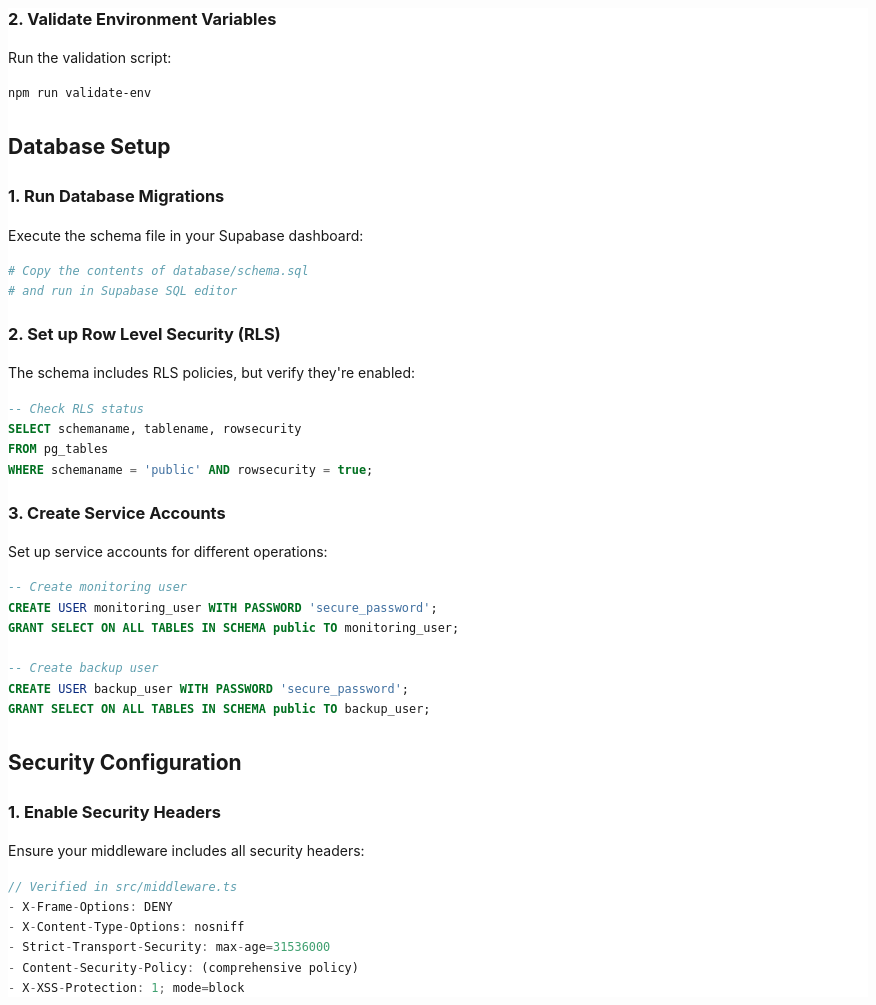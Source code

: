 ### 2. Validate Environment Variables

Run the validation script:

```bash
npm run validate-env
```

## Database Setup

### 1. Run Database Migrations

Execute the schema file in your Supabase dashboard:

```bash
# Copy the contents of database/schema.sql
# and run in Supabase SQL editor
```

### 2. Set up Row Level Security (RLS)

The schema includes RLS policies, but verify they're enabled:

```sql
-- Check RLS status
SELECT schemaname, tablename, rowsecurity 
FROM pg_tables 
WHERE schemaname = 'public' AND rowsecurity = true;
```

### 3. Create Service Accounts

Set up service accounts for different operations:

```sql
-- Create monitoring user
CREATE USER monitoring_user WITH PASSWORD 'secure_password';
GRANT SELECT ON ALL TABLES IN SCHEMA public TO monitoring_user;

-- Create backup user
CREATE USER backup_user WITH PASSWORD 'secure_password';
GRANT SELECT ON ALL TABLES IN SCHEMA public TO backup_user;
```

## Security Configuration

### 1. Enable Security Headers

Ensure your middleware includes all security headers:

```typescript
// Verified in src/middleware.ts
- X-Frame-Options: DENY
- X-Content-Type-Options: nosniff
- Strict-Transport-Security: max-age=31536000
- Content-Security-Policy: (comprehensive policy)
- X-XSS-Protection: 1; mode=block
```
